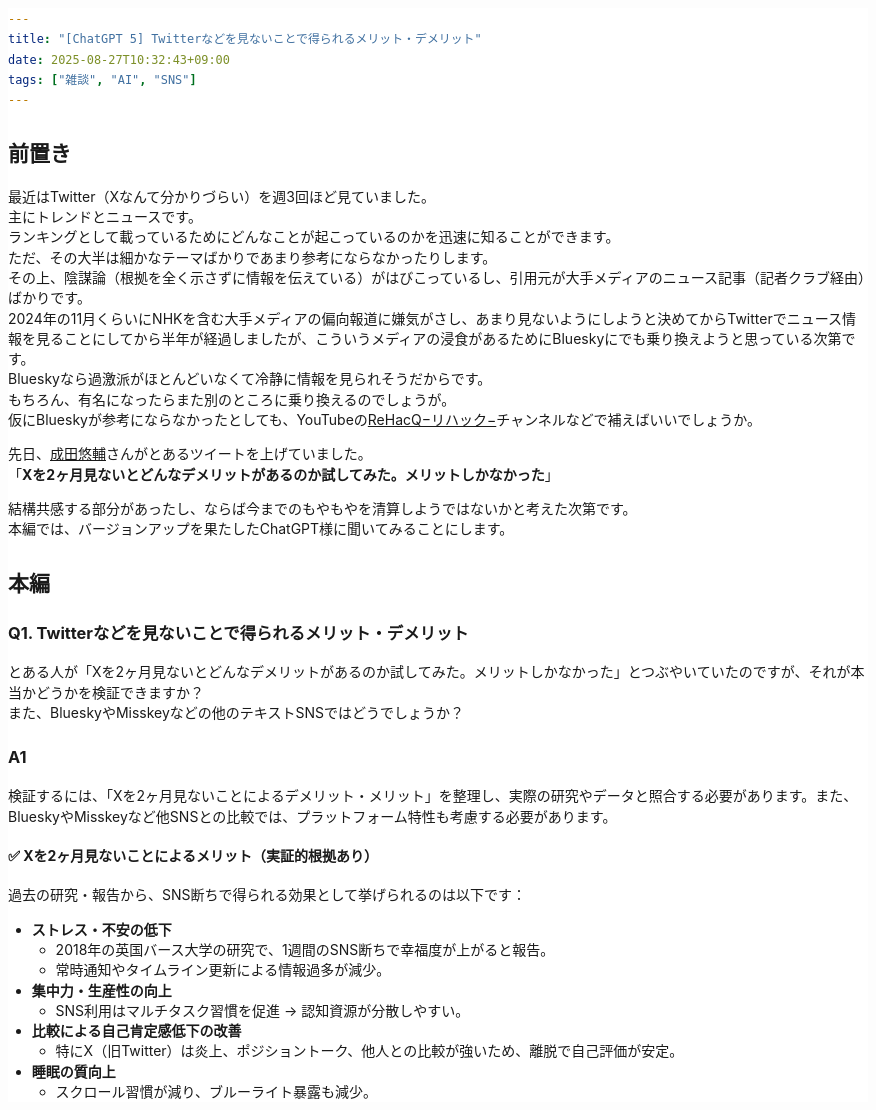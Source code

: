 ```yaml
---
title: "[ChatGPT 5] Twitterなどを見ないことで得られるメリット・デメリット"
date: 2025-08-27T10:32:43+09:00
tags: ["雑談", "AI", "SNS"]
---
```

## 前置き

最近はTwitter（Xなんて分かりづらい）を週3回ほど見ていました。  
主にトレンドとニュースです。  
ランキングとして載っているためにどんなことが起こっているのかを迅速に知ることができます。  
ただ、その大半は細かなテーマばかりであまり参考にならなかったりします。  
その上、陰謀論（根拠を全く示さずに情報を伝えている）がはびこっているし、引用元が大手メディアのニュース記事（記者クラブ経由）ばかりです。  
2024年の11月くらいにNHKを含む大手メディアの偏向報道に嫌気がさし、あまり見ないようにしようと決めてからTwitterでニュース情報を見ることにしてから半年が経過しましたが、こういうメディアの浸食があるためにBlueskyにでも乗り換えようと思っている次第です。  
Blueskyなら過激派がほとんどいなくて冷静に情報を見られそうだからです。  
もちろん、有名になったらまた別のところに乗り換えるのでしょうが。  
仮にBlueskyが参考にならなかったとしても、YouTubeの[ReHacQ−リハック−](https://www.youtube.com/@rehacq/videos)チャンネルなどで補えばいいでしょうか。

先日、[成田悠輔](https://ja.wikipedia.org/wiki/%E6%88%90%E7%94%B0%E6%82%A0%E8%BC%94)さんがとあるツイートを上げていました。  
「**Xを2ヶ月見ないとどんなデメリットがあるのか試してみた。メリットしかなかった**」  

結構共感する部分があったし、ならば今までのもやもやを清算しようではないかと考えた次第です。  
本編では、バージョンアップを果たしたChatGPT様に聞いてみることにします。  

## 本編

### Q1. Twitterなどを見ないことで得られるメリット・デメリット

とある人が「Xを2ヶ月見ないとどんなデメリットがあるのか試してみた。メリットしかなかった」とつぶやいていたのですが、それが本当かどうかを検証できますか？  
また、BlueskyやMisskeyなどの他のテキストSNSではどうでしょうか？

### A1

検証するには、「Xを2ヶ月見ないことによるデメリット・メリット」を整理し、実際の研究やデータと照合する必要があります。また、BlueskyやMisskeyなど他SNSとの比較では、プラットフォーム特性も考慮する必要があります。

#### ✅ Xを2ヶ月見ないことによるメリット（実証的根拠あり）
過去の研究・報告から、SNS断ちで得られる効果として挙げられるのは以下です：
- **ストレス・不安の低下**
    - 2018年の英国バース大学の研究で、1週間のSNS断ちで幸福度が上がると報告。
    - 常時通知やタイムライン更新による情報過多が減少。
- **集中力・生産性の向上**
    - SNS利用はマルチタスク習慣を促進 → 認知資源が分散しやすい。
- **比較による自己肯定感低下の改善**
    - 特にX（旧Twitter）は炎上、ポジショントーク、他人との比較が強いため、離脱で自己評価が安定。
- **睡眠の質向上**
    - スクロール習慣が減り、ブルーライト暴露も減少。
